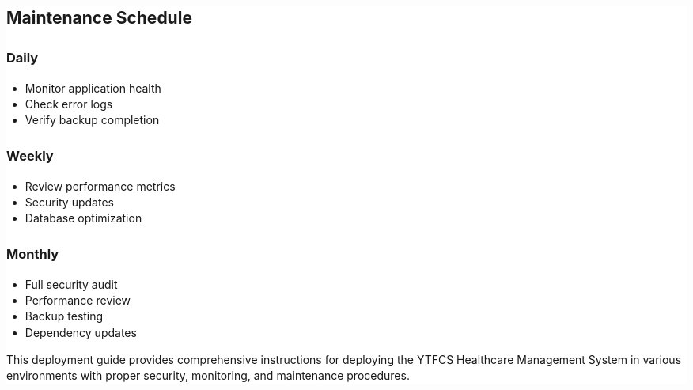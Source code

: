 ## Maintenance Schedule

### Daily
- Monitor application health
- Check error logs
- Verify backup completion

### Weekly
- Review performance metrics
- Security updates
- Database optimization

### Monthly
- Full security audit
- Performance review
- Backup testing
- Dependency updates

This deployment guide provides comprehensive instructions for deploying the YTFCS Healthcare Management System in various environments with proper security, monitoring, and maintenance procedures.
